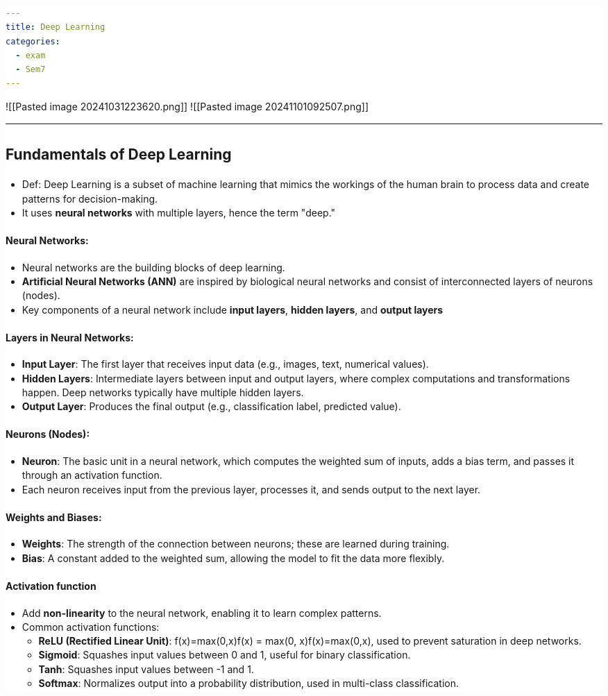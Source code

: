 ```yaml
---
title: Deep Learning
categories:
  - exam
  - Sem7
---
```


![[Pasted image 20241031223620.png]]
![[Pasted image 20241101092507.png]]

---
## Fundamentals of Deep Learning

- Def: Deep Learning is a subset of machine learning that mimics the workings of the human brain to process data and create patterns for decision-making.
- It uses **neural networks** with multiple layers, hence the term "deep."
#### Neural Networks:

- Neural networks are the building blocks of deep learning.
- **Artificial Neural Networks (ANN)** are inspired by biological neural networks and consist of interconnected layers of neurons (nodes).
- Key components of a neural network include **input layers**, **hidden layers**, and **output layers**
#### Layers in Neural Networks:

- **Input Layer**: The first layer that receives input data (e.g., images, text, numerical values).
- **Hidden Layers**: Intermediate layers between input and output layers, where complex computations and transformations happen. Deep networks typically have multiple hidden layers.
- **Output Layer**: Produces the final output (e.g., classification label, predicted value).
#### **Neurons (Nodes)**:

- **Neuron**: The basic unit in a neural network, which computes the weighted sum of inputs, adds a bias term, and passes it through an activation function.
- Each neuron receives input from the previous layer, processes it, and sends output to the next layer.
#### Weights and Biases:

- **Weights**: The strength of the connection between neurons; these are learned during training.
- **Bias**: A constant added to the weighted sum, allowing the model to fit the data more flexibly.

#### Activation function

- Add **non-linearity** to the neural network, enabling it to learn complex patterns.
- Common activation functions:
    - **ReLU (Rectified Linear Unit)**: f(x)=max(0,x)f(x) = max(0, x)f(x)=max(0,x), used to prevent saturation in deep networks.
    - **Sigmoid**: Squashes input values between 0 and 1, useful for binary classification.
    - **Tanh**: Squashes input values between -1 and 1.
    - **Softmax**: Normalizes output into a probability distribution, used in multi-class classification.
